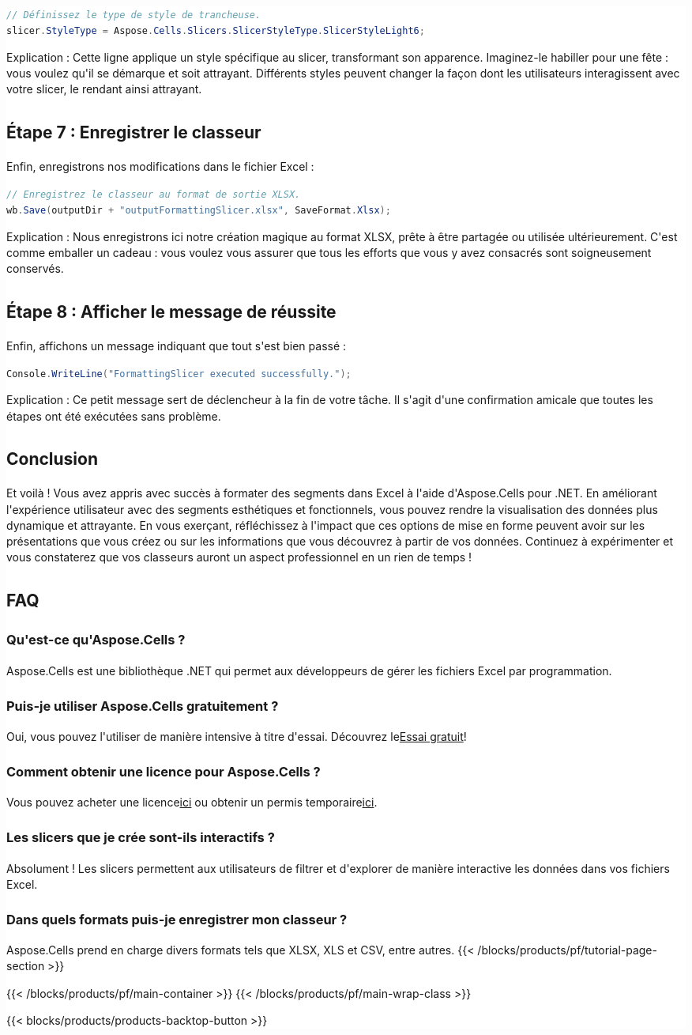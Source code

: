 ```csharp
// Définissez le type de style de trancheuse.
slicer.StyleType = Aspose.Cells.Slicers.SlicerStyleType.SlicerStyleLight6;
```
Explication : Cette ligne applique un style spécifique au slicer, transformant son apparence. Imaginez-le habiller pour une fête : vous voulez qu'il se démarque et soit attrayant. Différents styles peuvent changer la façon dont les utilisateurs interagissent avec votre slicer, le rendant ainsi attrayant.
## Étape 7 : Enregistrer le classeur
Enfin, enregistrons nos modifications dans le fichier Excel :
```csharp
// Enregistrez le classeur au format de sortie XLSX.
wb.Save(outputDir + "outputFormattingSlicer.xlsx", SaveFormat.Xlsx);
```
Explication : Nous enregistrons ici notre création magique au format XLSX, prête à être partagée ou utilisée ultérieurement. C'est comme emballer un cadeau : vous voulez vous assurer que tous les efforts que vous y avez consacrés sont soigneusement conservés.
## Étape 8 : Afficher le message de réussite
Enfin, affichons un message indiquant que tout s'est bien passé :
```csharp
Console.WriteLine("FormattingSlicer executed successfully.");
```
Explication : Ce petit message sert de déclencheur à la fin de votre tâche. Il s'agit d'une confirmation amicale que toutes les étapes ont été exécutées sans problème.
## Conclusion
Et voilà ! Vous avez appris avec succès à formater des segments dans Excel à l'aide d'Aspose.Cells pour .NET. En améliorant l'expérience utilisateur avec des segments esthétiques et fonctionnels, vous pouvez rendre la visualisation des données plus dynamique et attrayante. 
En vous exerçant, réfléchissez à l'impact que ces options de mise en forme peuvent avoir sur les présentations que vous créez ou sur les informations que vous découvrez à partir de vos données. Continuez à expérimenter et vous constaterez que vos classeurs auront un aspect professionnel en un rien de temps !
## FAQ
### Qu'est-ce qu'Aspose.Cells ?  
Aspose.Cells est une bibliothèque .NET qui permet aux développeurs de gérer les fichiers Excel par programmation.
### Puis-je utiliser Aspose.Cells gratuitement ?  
 Oui, vous pouvez l'utiliser de manière intensive à titre d'essai. Découvrez le[Essai gratuit](https://releases.aspose.com/)!
### Comment obtenir une licence pour Aspose.Cells ?  
 Vous pouvez acheter une licence[ici](https://purchase.aspose.com/buy) ou obtenir un permis temporaire[ici](https://purchase.aspose.com/temporary-license/).
### Les slicers que je crée sont-ils interactifs ?  
Absolument ! Les slicers permettent aux utilisateurs de filtrer et d'explorer de manière interactive les données dans vos fichiers Excel.
### Dans quels formats puis-je enregistrer mon classeur ?  
Aspose.Cells prend en charge divers formats tels que XLSX, XLS et CSV, entre autres.
{{< /blocks/products/pf/tutorial-page-section >}}

{{< /blocks/products/pf/main-container >}}
{{< /blocks/products/pf/main-wrap-class >}}

{{< blocks/products/products-backtop-button >}}
